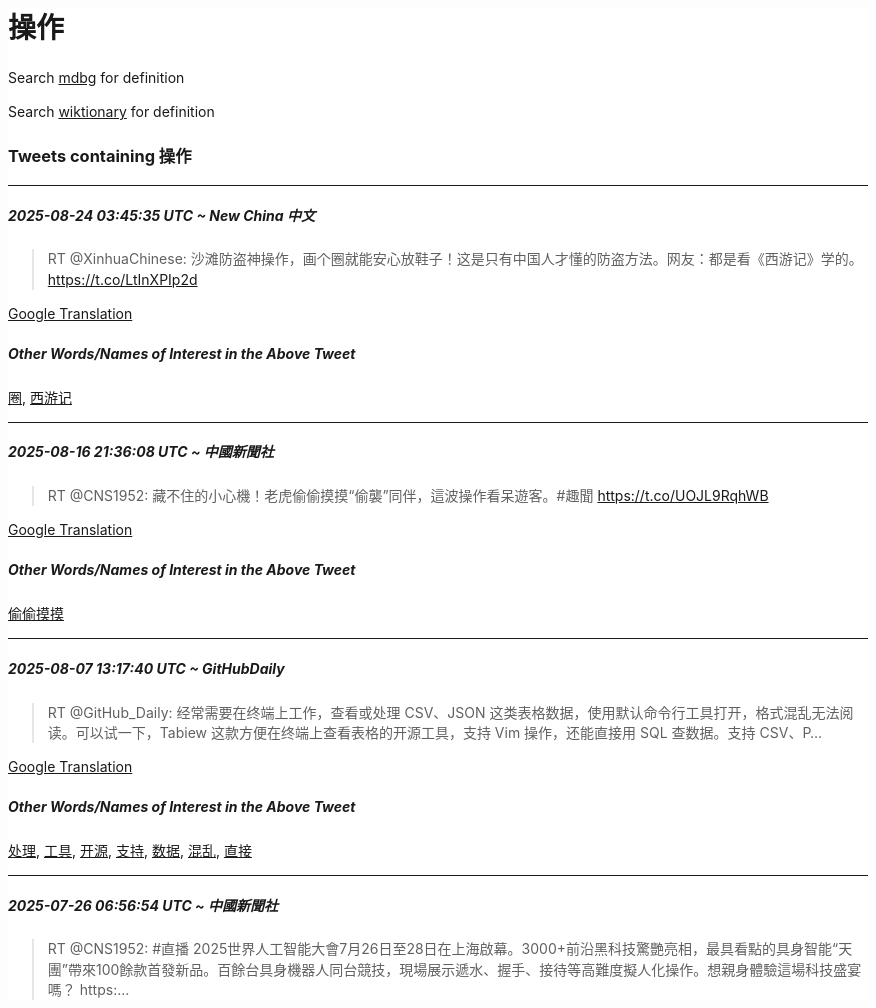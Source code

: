 # 操作

Search [mdbg](https://www.mdbg.net/chinese/dictionary?page=worddict&wdrst=0&wdqb=操作) for definition

Search [wiktionary](https://en.wiktionary.org/wiki/操作) for definition

### Tweets containing 操作

___
##### 2025-08-24 03:45:35 UTC ~ New China 中文
> RT @XinhuaChinese: 沙滩防盗神操作，画个圈就能安心放鞋子！这是只有中国人才懂的防盗方法。网友：都是看《西游记》学的。 https://t.co/LtInXPIp2d

[Google Translation](https://translate.google.com/?hi=en&tab=TT&sl=zh-CN&tl=en&op=translate&text=RT+%40XinhuaChinese%3A+%E6%B2%99%E6%BB%A9%E9%98%B2%E7%9B%97%E7%A5%9E%E6%93%8D%E4%BD%9C%EF%BC%8C%E7%94%BB%E4%B8%AA%E5%9C%88%E5%B0%B1%E8%83%BD%E5%AE%89%E5%BF%83%E6%94%BE%E9%9E%8B%E5%AD%90%EF%BC%81%E8%BF%99%E6%98%AF%E5%8F%AA%E6%9C%89%E4%B8%AD%E5%9B%BD%E4%BA%BA%E6%89%8D%E6%87%82%E7%9A%84%E9%98%B2%E7%9B%97%E6%96%B9%E6%B3%95%E3%80%82%E7%BD%91%E5%8F%8B%EF%BC%9A%E9%83%BD%E6%98%AF%E7%9C%8B%E3%80%8A%E8%A5%BF%E6%B8%B8%E8%AE%B0%E3%80%8B%E5%AD%A6%E7%9A%84%E3%80%82+https%3A%2F%2Ft.co%2FLtInXPIp2d)
##### Other Words/Names of Interest in the Above Tweet
[圈](圈.md), [西游记](西游记.md)
___
##### 2025-08-16 21:36:08 UTC ~ 中國新聞社
> RT @CNS1952: 藏不住的小心機！老虎偷偷摸摸“偷襲”同伴，這波操作看呆遊客。#趣聞 https://t.co/UOJL9RqhWB

[Google Translation](https://translate.google.com/?hi=en&tab=TT&sl=zh-CN&tl=en&op=translate&text=RT+%40CNS1952%3A+%E8%97%8F%E4%B8%8D%E4%BD%8F%E7%9A%84%E5%B0%8F%E5%BF%83%E6%A9%9F%EF%BC%81%E8%80%81%E8%99%8E%E5%81%B7%E5%81%B7%E6%91%B8%E6%91%B8%E2%80%9C%E5%81%B7%E8%A5%B2%E2%80%9D%E5%90%8C%E4%BC%B4%EF%BC%8C%E9%80%99%E6%B3%A2%E6%93%8D%E4%BD%9C%E7%9C%8B%E5%91%86%E9%81%8A%E5%AE%A2%E3%80%82%23%E8%B6%A3%E8%81%9E+https%3A%2F%2Ft.co%2FUOJL9RqhWB)
##### Other Words/Names of Interest in the Above Tweet
[偷偷摸摸](偷偷摸摸.md)
___
##### 2025-08-07 13:17:40 UTC ~ GitHubDaily
> RT @GitHub_Daily: 经常需要在终端上工作，查看或处理 CSV、JSON 这类表格数据，使用默认命令行工具打开，格式混乱无法阅读。可以试一下，Tabiew 这款方便在终端上查看表格的开源工具，支持 Vim 操作，还能直接用 SQL 查数据。支持 CSV、P…

[Google Translation](https://translate.google.com/?hi=en&tab=TT&sl=zh-CN&tl=en&op=translate&text=RT+%40GitHub_Daily%3A+%E7%BB%8F%E5%B8%B8%E9%9C%80%E8%A6%81%E5%9C%A8%E7%BB%88%E7%AB%AF%E4%B8%8A%E5%B7%A5%E4%BD%9C%EF%BC%8C%E6%9F%A5%E7%9C%8B%E6%88%96%E5%A4%84%E7%90%86+CSV%E3%80%81JSON+%E8%BF%99%E7%B1%BB%E8%A1%A8%E6%A0%BC%E6%95%B0%E6%8D%AE%EF%BC%8C%E4%BD%BF%E7%94%A8%E9%BB%98%E8%AE%A4%E5%91%BD%E4%BB%A4%E8%A1%8C%E5%B7%A5%E5%85%B7%E6%89%93%E5%BC%80%EF%BC%8C%E6%A0%BC%E5%BC%8F%E6%B7%B7%E4%B9%B1%E6%97%A0%E6%B3%95%E9%98%85%E8%AF%BB%E3%80%82%E5%8F%AF%E4%BB%A5%E8%AF%95%E4%B8%80%E4%B8%8B%EF%BC%8CTabiew+%E8%BF%99%E6%AC%BE%E6%96%B9%E4%BE%BF%E5%9C%A8%E7%BB%88%E7%AB%AF%E4%B8%8A%E6%9F%A5%E7%9C%8B%E8%A1%A8%E6%A0%BC%E7%9A%84%E5%BC%80%E6%BA%90%E5%B7%A5%E5%85%B7%EF%BC%8C%E6%94%AF%E6%8C%81+Vim+%E6%93%8D%E4%BD%9C%EF%BC%8C%E8%BF%98%E8%83%BD%E7%9B%B4%E6%8E%A5%E7%94%A8+SQL+%E6%9F%A5%E6%95%B0%E6%8D%AE%E3%80%82%E6%94%AF%E6%8C%81+CSV%E3%80%81P%E2%80%A6)
##### Other Words/Names of Interest in the Above Tweet
[处理](处理.md), [工具](工具.md), [开源](开源.md), [支持](支持.md), [数据](数据.md), [混乱](混乱.md), [直接](直接.md)
___
##### 2025-07-26 06:56:54 UTC ~ 中國新聞社
> RT @CNS1952: #直播 2025世界人工智能大會7月26日至28日在上海啟幕。3000+前沿黑科技驚艷亮相，最具看點的具身智能“天團”帶來100餘款首發新品。百餘台具身機器人同台競技，現場展示遞水、握手、接待等高難度擬人化操作。想親身體驗這場科技盛宴嗎？ https:…
